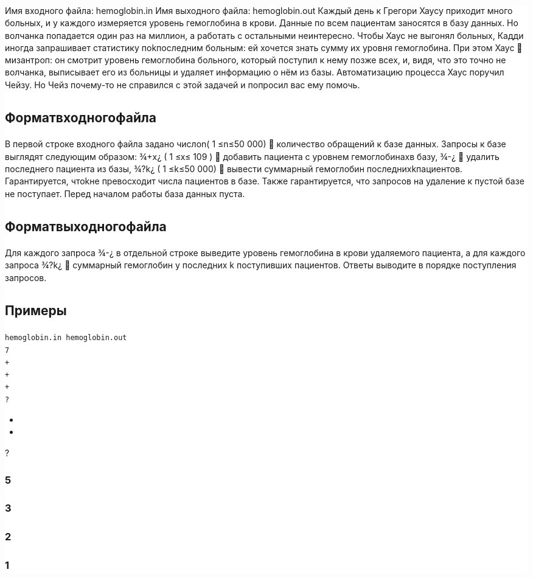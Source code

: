 Имя входного файла: hemoglobin.in
Имя выходного файла: hemoglobin.out
Каждый день к Грегори Хаусу приходит много больных, и у каждого измеряется уровень
гемоглобина в крови. Данные по всем пациентам заносятся в базу данных.
Но волчанка попадается один раз на миллион, а работать с остальными неинтересно. Чтобы
Хаус не выгонял больных, Кадди иногда запрашивает статистику поkпоследним больным: ей
хочется знать сумму их уровня гемоглобина.
При этом Хаус  мизантроп: он смотрит уровень гемоглобина больного, который поступил
к нему позже всех, и, видя, что это точно не волчанка, выписывает его из больницы и удаляет
информацию о нём из базы.
Автоматизацию процесса Хаус поручил Чейзу. Но Чейз почему-то не справился с этой задачей
и попросил вас ему помочь.

## Форматвходногофайла

В первой строке входного файла задано числоn( 1 ≤n≤50 000)  количество обращений к базе
данных. Запросы к базе выглядят следующим образом: ¾+x¿ ( 1 ≤x≤ 109 )  добавить пациента с
уровнем гемоглобинаxв базу, ¾-¿  удалить последнего пациента из базы, ¾?k¿ ( 1 ≤k≤50 000) 
вывести суммарный гемоглобин последнихkпациентов. Гарантируется, чтоkне превосходит числа
пациентов в базе. Также гарантируется, что запросов на удаление к пустой базе не поступает. Перед
началом работы база данных пуста.

## Форматвыходногофайла

Для каждого запроса ¾-¿ в отдельной строке выведите уровень гемоглобина в крови удаляемого
пациента, а для каждого запроса ¾?k¿  суммарный гемоглобин у последних k поступивших
пациентов. Ответы выводите в порядке поступления запросов.

## Примеры

```
hemoglobin.in hemoglobin.out
7
+
+
+
?
```
-
-
?

### 5

### 3

### 2

### 1
